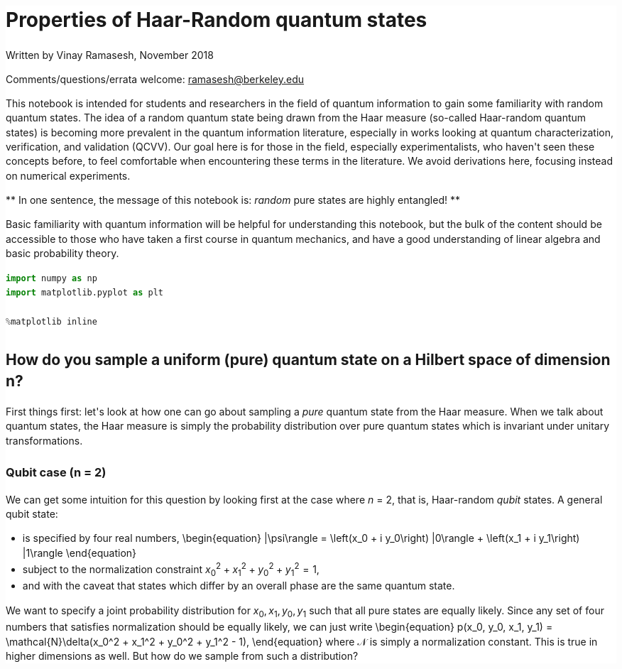 
# Properties of Haar-Random quantum states
Written by Vinay Ramasesh, November 2018

Comments/questions/errata welcome: ramasesh@berkeley.edu

This notebook is intended for students and researchers in the field of quantum information to gain some familiarity with random quantum states.  The idea of a random quantum state being drawn from the Haar measure (so-called Haar-random quantum states) is becoming more prevalent in the quantum information literature, especially in works looking at quantum characterization, verification, and validation (QCVV).  Our goal here is for those in the field, especially experimentalists, who haven't seen these concepts before, to feel comfortable when encountering these terms in the literature.  We avoid derivations here, focusing instead on numerical experiments.

** In one sentence, the message of this notebook is: *random* pure states are highly entangled! **

Basic familiarity with quantum information will be helpful for understanding this notebook, but the bulk of the content should be accessible to those who have taken a first course in quantum mechanics, and have a good understanding of linear algebra and basic probability theory.


```python
import numpy as np
import matplotlib.pyplot as plt

%matplotlib inline
```

## How do you sample a uniform (pure) quantum state on a Hilbert space of dimension n?

First things first: let's look at how one can go about sampling a *pure* quantum state from the Haar measure.  When we talk about quantum states, the Haar measure is simply the probability distribution over pure quantum states which is invariant under unitary transformations. 
### Qubit case (n = 2)
We can get some intuition for this question by looking first at the case where $n$ = 2, that is, Haar-random *qubit* states.  A general qubit state:
* is specified by four real numbers, 
\begin{equation}
|\psi\rangle = \left(x_0 + i y_0\right) |0\rangle + \left(x_1 + i y_1\right) |1\rangle
\end{equation}
* subject to the normalization constraint $x_0^2 + x_1^2 + y_0^2 + y_1^2 = 1$, 
* and with the caveat that states which differ by an overall phase are the same quantum state.

We want to specify a joint probability distribution for $x_0, x_1, y_0, y_1$ such that all pure states are equally likely.  Since any set of four numbers that satisfies normalization should be equally likely, we can just write 
\begin{equation}
p(x_0, y_0, x_1, y_1) = \mathcal{N}\delta(x_0^2 + x_1^2 + y_0^2 + y_1^2 - 1),
\end{equation}
where $\mathcal{N}$ is simply a normalization constant. This is true in higher dimensions as well.  But how do we sample from such a distribution?
